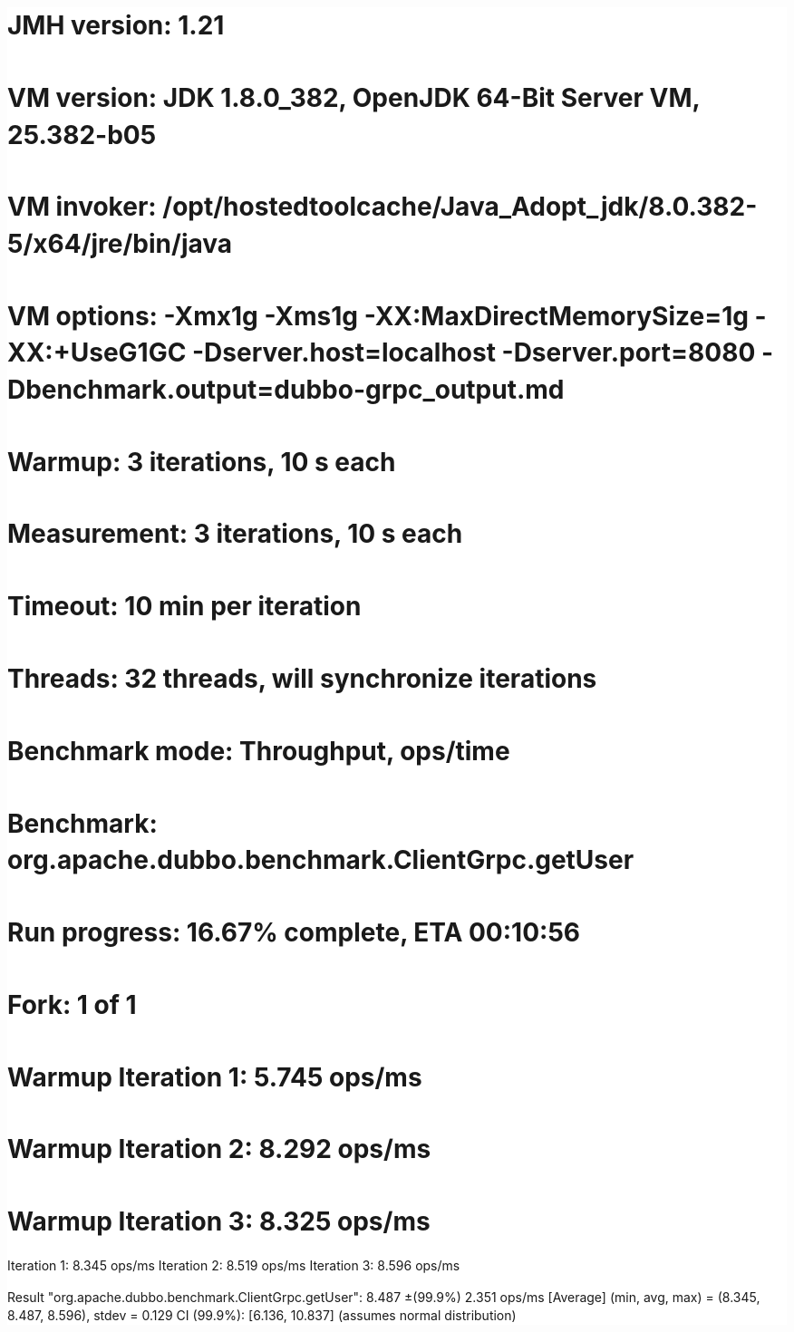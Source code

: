 
# JMH version: 1.21
# VM version: JDK 1.8.0_382, OpenJDK 64-Bit Server VM, 25.382-b05
# VM invoker: /opt/hostedtoolcache/Java_Adopt_jdk/8.0.382-5/x64/jre/bin/java
# VM options: -Xmx1g -Xms1g -XX:MaxDirectMemorySize=1g -XX:+UseG1GC -Dserver.host=localhost -Dserver.port=8080 -Dbenchmark.output=dubbo-grpc_output.md
# Warmup: 3 iterations, 10 s each
# Measurement: 3 iterations, 10 s each
# Timeout: 10 min per iteration
# Threads: 32 threads, will synchronize iterations
# Benchmark mode: Throughput, ops/time
# Benchmark: org.apache.dubbo.benchmark.ClientGrpc.getUser

# Run progress: 16.67% complete, ETA 00:10:56
# Fork: 1 of 1
# Warmup Iteration   1: 5.745 ops/ms
# Warmup Iteration   2: 8.292 ops/ms
# Warmup Iteration   3: 8.325 ops/ms
Iteration   1: 8.345 ops/ms
Iteration   2: 8.519 ops/ms
Iteration   3: 8.596 ops/ms


Result "org.apache.dubbo.benchmark.ClientGrpc.getUser":
  8.487 ±(99.9%) 2.351 ops/ms [Average]
  (min, avg, max) = (8.345, 8.487, 8.596), stdev = 0.129
  CI (99.9%): [6.136, 10.837] (assumes normal distribution)
